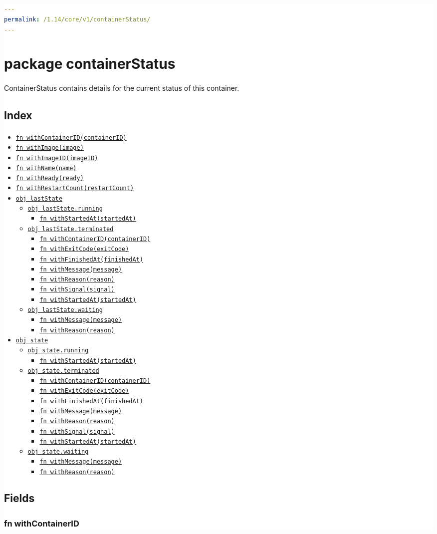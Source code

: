 ```yaml
---
permalink: /1.14/core/v1/containerStatus/
---
```


# package containerStatus

ContainerStatus contains details for the current status of this container.

## Index

* [`fn withContainerID(containerID)`](#fn-withcontainerid)
* [`fn withImage(image)`](#fn-withimage)
* [`fn withImageID(imageID)`](#fn-withimageid)
* [`fn withName(name)`](#fn-withname)
* [`fn withReady(ready)`](#fn-withready)
* [`fn withRestartCount(restartCount)`](#fn-withrestartcount)
* [`obj lastState`](#obj-laststate)
  * [`obj lastState.running`](#obj-laststaterunning)
    * [`fn withStartedAt(startedAt)`](#fn-laststaterunningwithstartedat)
  * [`obj lastState.terminated`](#obj-laststateterminated)
    * [`fn withContainerID(containerID)`](#fn-laststateterminatedwithcontainerid)
    * [`fn withExitCode(exitCode)`](#fn-laststateterminatedwithexitcode)
    * [`fn withFinishedAt(finishedAt)`](#fn-laststateterminatedwithfinishedat)
    * [`fn withMessage(message)`](#fn-laststateterminatedwithmessage)
    * [`fn withReason(reason)`](#fn-laststateterminatedwithreason)
    * [`fn withSignal(signal)`](#fn-laststateterminatedwithsignal)
    * [`fn withStartedAt(startedAt)`](#fn-laststateterminatedwithstartedat)
  * [`obj lastState.waiting`](#obj-laststatewaiting)
    * [`fn withMessage(message)`](#fn-laststatewaitingwithmessage)
    * [`fn withReason(reason)`](#fn-laststatewaitingwithreason)
* [`obj state`](#obj-state)
  * [`obj state.running`](#obj-staterunning)
    * [`fn withStartedAt(startedAt)`](#fn-staterunningwithstartedat)
  * [`obj state.terminated`](#obj-stateterminated)
    * [`fn withContainerID(containerID)`](#fn-stateterminatedwithcontainerid)
    * [`fn withExitCode(exitCode)`](#fn-stateterminatedwithexitcode)
    * [`fn withFinishedAt(finishedAt)`](#fn-stateterminatedwithfinishedat)
    * [`fn withMessage(message)`](#fn-stateterminatedwithmessage)
    * [`fn withReason(reason)`](#fn-stateterminatedwithreason)
    * [`fn withSignal(signal)`](#fn-stateterminatedwithsignal)
    * [`fn withStartedAt(startedAt)`](#fn-stateterminatedwithstartedat)
  * [`obj state.waiting`](#obj-statewaiting)
    * [`fn withMessage(message)`](#fn-statewaitingwithmessage)
    * [`fn withReason(reason)`](#fn-statewaitingwithreason)

## Fields

### fn withContainerID
